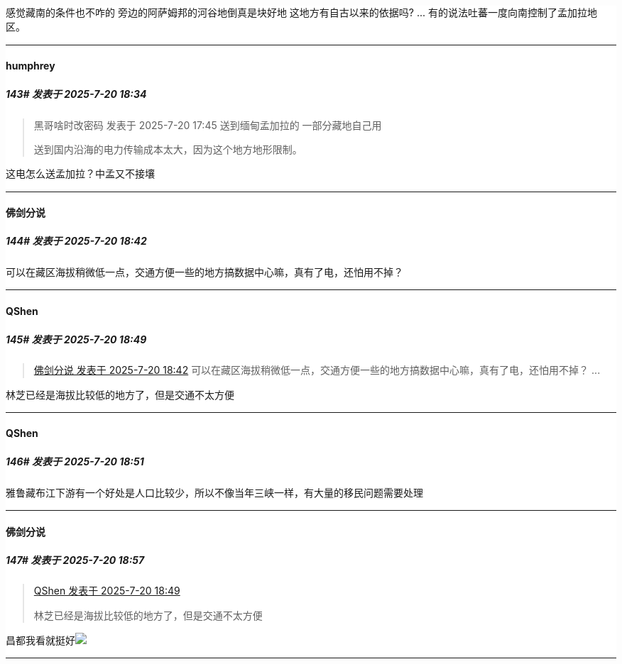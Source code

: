感觉藏南的条件也不咋的 旁边的阿萨姆邦的河谷地倒真是块好地 这地方有自古以来的依据吗? ...</blockquote>
有的说法吐蕃一度向南控制了孟加拉地区。

*****

####  humphrey  
##### 143#       发表于 2025-7-20 18:34

<blockquote>黑哥啥时改密码 发表于 2025-7-20 17:45
送到缅甸孟加拉的 一部分藏地自己用

送到国内沿海的电力传输成本太大，因为这个地方地形限制。

</blockquote>
这电怎么送孟加拉？中孟又不接壤


*****

####  佛剑分说  
##### 144#       发表于 2025-7-20 18:42

可以在藏区海拔稍微低一点，交通方便一些的地方搞数据中心嘛，真有了电，还怕用不掉？


*****

####  QShen  
##### 145#       发表于 2025-7-20 18:49

<blockquote><a href="httphttps://stage1st.com/2b/forum.php?mod=redirect&amp;goto=findpost&amp;pid=68127873&amp;ptid=2256927" target="_blank">佛剑分说 发表于 2025-7-20 18:42</a>
可以在藏区海拔稍微低一点，交通方便一些的地方搞数据中心嘛，真有了电，还怕用不掉？ ...</blockquote>
林芝已经是海拔比较低的地方了，但是交通不太方便

*****

####  QShen  
##### 146#       发表于 2025-7-20 18:51

雅鲁藏布江下游有一个好处是人口比较少，所以不像当年三峡一样，有大量的移民问题需要处理


*****

####  佛剑分说  
##### 147#       发表于 2025-7-20 18:57

<blockquote><a href="httphttps://stage1st.com/2b/forum.php?mod=redirect&amp;goto=findpost&amp;pid=68127904&amp;ptid=2256927" target="_blank">QShen 发表于 2025-7-20 18:49</a>

林芝已经是海拔比较低的地方了，但是交通不太方便</blockquote>
昌都我看就挺好<img src="https://static.stage1st.com/image/smiley/face2017/032.png" referrerpolicy="no-referrer">


*****
